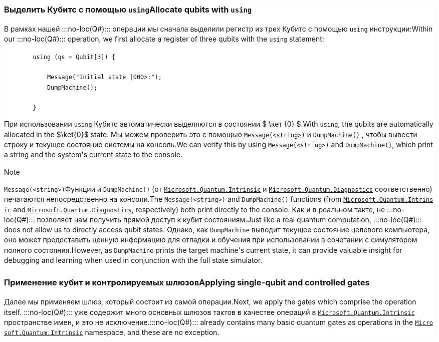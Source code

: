 ### <a name="allocate-qubits-with-using"></a><span data-ttu-id="a2697-140">Выделить Кубитс с помощью `using`</span><span class="sxs-lookup"><span data-stu-id="a2697-140">Allocate qubits with `using`</span></span>
<span data-ttu-id="a2697-141">В рамках нашей :::no-loc(Q#)::: операции мы сначала выделили регистр из трех Кубитс с помощью `using` инструкции:</span><span class="sxs-lookup"><span data-stu-id="a2697-141">Within our :::no-loc(Q#)::: operation, we first allocate a register of three qubits with the `using` statement:</span></span>

```qsharp
        using (qs = Qubit[3]) {

            Message("Initial state |000>:");
            DumpMachine();

        }
```

<span data-ttu-id="a2697-142">При использовании `using` Кубитс автоматически выделяются в состоянии $ \кет {0} $.</span><span class="sxs-lookup"><span data-stu-id="a2697-142">With `using`, the qubits are automatically allocated in the $\ket{0}$ state.</span></span> <span data-ttu-id="a2697-143">Мы можем проверить это с помощью [`Message(<string>)`](xref:Microsoft.Quantum.Intrinsic.Message) и [`DumpMachine()`](xref:Microsoft.Quantum.Diagnostics.DumpMachine) , чтобы вывести строку и текущее состояние системы на консоль.</span><span class="sxs-lookup"><span data-stu-id="a2697-143">We can verify this by using [`Message(<string>)`](xref:Microsoft.Quantum.Intrinsic.Message) and [`DumpMachine()`](xref:Microsoft.Quantum.Diagnostics.DumpMachine), which print a string and the system's current state to the console.</span></span>

> [!NOTE]
> <span data-ttu-id="a2697-144">`Message(<string>)`Функции и `DumpMachine()` (от [`Microsoft.Quantum.Intrinsic`](xref:Microsoft.Quantum.Intrinsic) и [`Microsoft.Quantum.Diagnostics`](xref:Microsoft.Quantum.Diagnostics) соответственно) печатаются непосредственно на консоли.</span><span class="sxs-lookup"><span data-stu-id="a2697-144">The `Message(<string>)` and `DumpMachine()` functions (from [`Microsoft.Quantum.Intrinsic`](xref:Microsoft.Quantum.Intrinsic) and [`Microsoft.Quantum.Diagnostics`](xref:Microsoft.Quantum.Diagnostics), respectively) both print directly to the console.</span></span> <span data-ttu-id="a2697-145">Как и в реальном такте, не :::no-loc(Q#)::: позволяет нам получить прямой доступ к кубит состояниям.</span><span class="sxs-lookup"><span data-stu-id="a2697-145">Just like a real quantum computation, :::no-loc(Q#)::: does not allow us to directly access qubit states.</span></span>
> <span data-ttu-id="a2697-146">Однако, как `DumpMachine` выводит текущее состояние целевого компьютера, оно может предоставить ценную информацию для отладки и обучения при использовании в сочетании с симулятором полного состояния.</span><span class="sxs-lookup"><span data-stu-id="a2697-146">However, as `DumpMachine` prints the target machine's current state, it can provide valuable insight for debugging and learning when used in conjunction with the full state simulator.</span></span>


### <a name="applying-single-qubit-and-controlled-gates"></a><span data-ttu-id="a2697-147">Применение кубит и контролируемых шлюзов</span><span class="sxs-lookup"><span data-stu-id="a2697-147">Applying single-qubit and controlled gates</span></span>

<span data-ttu-id="a2697-148">Далее мы применяем шлюз, который состоит из самой операции.</span><span class="sxs-lookup"><span data-stu-id="a2697-148">Next, we apply the gates which comprise the operation itself.</span></span>
<span data-ttu-id="a2697-149">:::no-loc(Q#)::: уже содержит много основных шлюзов тактов в качестве операций в [`Microsoft.Quantum.Intrinsic`](xref:Microsoft.Quantum.Intrinsic) пространстве имен, и это не исключение.</span><span class="sxs-lookup"><span data-stu-id="a2697-149">:::no-loc(Q#)::: already contains many basic quantum gates as operations in the [`Microsoft.Quantum.Intrinsic`](xref:Microsoft.Quantum.Intrinsic) namespace, and these are no exception.</span></span> 
